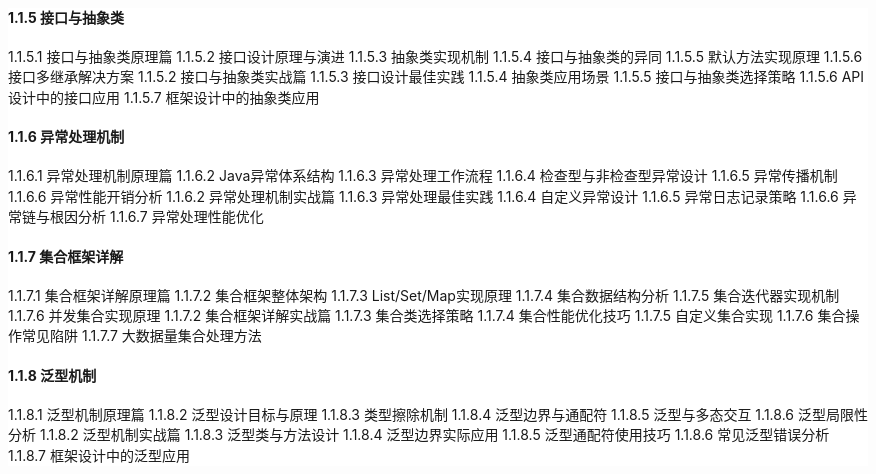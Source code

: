 #### 1.1.5 接口与抽象类
   1.1.5.1 接口与抽象类原理篇
      1.1.5.2 接口设计原理与演进
      1.1.5.3 抽象类实现机制
      1.1.5.4 接口与抽象类的异同
      1.1.5.5 默认方法实现原理
      1.1.5.6 接口多继承解决方案
   1.1.5.2 接口与抽象类实战篇
      1.1.5.3 接口设计最佳实践
      1.1.5.4 抽象类应用场景
      1.1.5.5 接口与抽象类选择策略
      1.1.5.6 API设计中的接口应用
      1.1.5.7 框架设计中的抽象类应用

#### 1.1.6 异常处理机制
   1.1.6.1 异常处理机制原理篇
      1.1.6.2 Java异常体系结构
      1.1.6.3 异常处理工作流程
      1.1.6.4 检查型与非检查型异常设计
      1.1.6.5 异常传播机制
      1.1.6.6 异常性能开销分析
   1.1.6.2 异常处理机制实战篇
      1.1.6.3 异常处理最佳实践
      1.1.6.4 自定义异常设计
      1.1.6.5 异常日志记录策略
      1.1.6.6 异常链与根因分析
      1.1.6.7 异常处理性能优化

#### 1.1.7 集合框架详解
   1.1.7.1 集合框架详解原理篇
      1.1.7.2 集合框架整体架构
      1.1.7.3 List/Set/Map实现原理
      1.1.7.4 集合数据结构分析
      1.1.7.5 集合迭代器实现机制
      1.1.7.6 并发集合实现原理
   1.1.7.2 集合框架详解实战篇
      1.1.7.3 集合类选择策略
      1.1.7.4 集合性能优化技巧
      1.1.7.5 自定义集合实现
      1.1.7.6 集合操作常见陷阱
      1.1.7.7 大数据量集合处理方法

#### 1.1.8 泛型机制
   1.1.8.1 泛型机制原理篇
      1.1.8.2 泛型设计目标与原理
      1.1.8.3 类型擦除机制
      1.1.8.4 泛型边界与通配符
      1.1.8.5 泛型与多态交互
      1.1.8.6 泛型局限性分析
   1.1.8.2 泛型机制实战篇
      1.1.8.3 泛型类与方法设计
      1.1.8.4 泛型边界实际应用
      1.1.8.5 泛型通配符使用技巧
      1.1.8.6 常见泛型错误分析
      1.1.8.7 框架设计中的泛型应用
